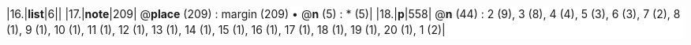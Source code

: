 |16.|__list__|6||
|17.|__note__|209| @__place__ (209) : margin (209)  •  @__n__ (5) : * (5)|
|18.|__p__|558| @__n__ (44) : 2 (9), 3 (8), 4 (4), 5 (3), 6 (3), 7 (2), 8 (1), 9 (1), 10 (1), 11 (1), 12 (1), 13 (1), 14 (1), 15 (1), 16 (1), 17 (1), 18 (1), 19 (1), 20 (1), 1 (2)|